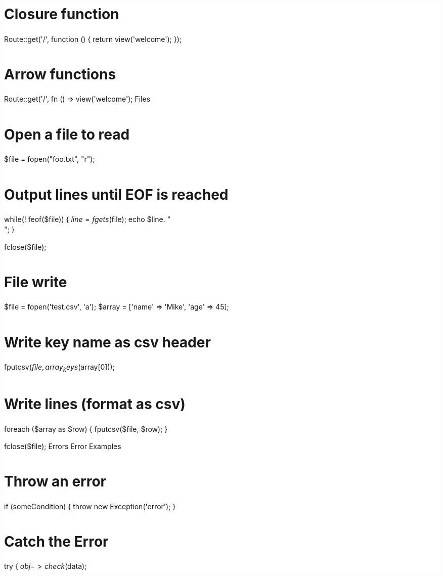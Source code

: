 # Closure function
Route::get('/', function () {
     return view('welcome');
});

# Arrow functions
Route::get('/', fn () => view('welcome');
Files
# Open a file to read
$file = fopen("foo.txt", "r");

# Output lines until EOF is reached
while(! feof($file)) {
  $line = fgets($file);
  echo $line. "<br>";
}

fclose($file);

# File write
$file = fopen('test.csv', 'a');
$array = ['name' => 'Mike', 'age' => 45];

# Write key name as csv header
fputcsv($file, array_keys($array[0]));

# Write lines (format as csv)
foreach ($array as $row) {
    fputcsv($file, $row);
}

fclose($file);
Errors
Error Examples
# Throw an error
if (someCondition) {
    throw new Exception('error');
}

# Catch the Error
try {
  $obj->check($data);
